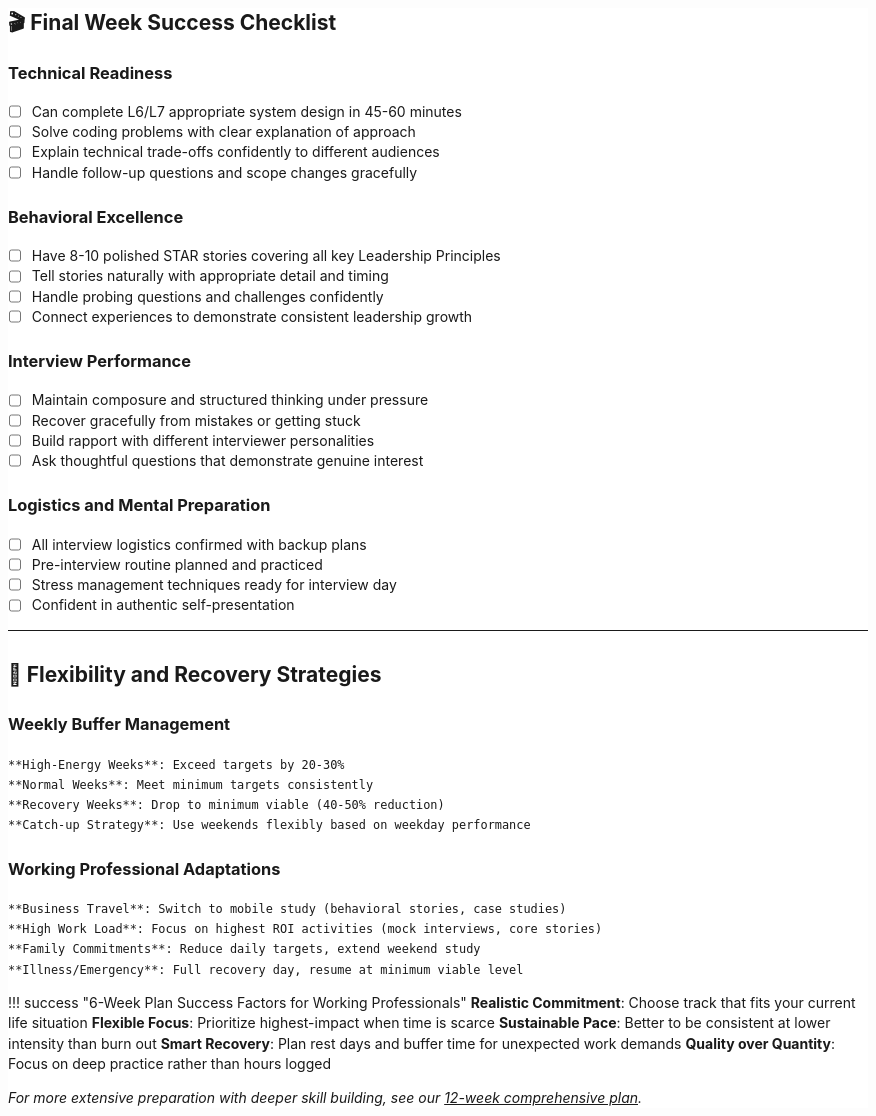 ## 🎬 Final Week Success Checklist

### Technical Readiness
- [ ] Can complete L6/L7 appropriate system design in 45-60 minutes
- [ ] Solve coding problems with clear explanation of approach
- [ ] Explain technical trade-offs confidently to different audiences
- [ ] Handle follow-up questions and scope changes gracefully

### Behavioral Excellence  
- [ ] Have 8-10 polished STAR stories covering all key Leadership Principles
- [ ] Tell stories naturally with appropriate detail and timing
- [ ] Handle probing questions and challenges confidently
- [ ] Connect experiences to demonstrate consistent leadership growth

### Interview Performance
- [ ] Maintain composure and structured thinking under pressure
- [ ] Recover gracefully from mistakes or getting stuck
- [ ] Build rapport with different interviewer personalities
- [ ] Ask thoughtful questions that demonstrate genuine interest

### Logistics and Mental Preparation
- [ ] All interview logistics confirmed with backup plans
- [ ] Pre-interview routine planned and practiced
- [ ] Stress management techniques ready for interview day
- [ ] Confident in authentic self-presentation

---

## 🔄 Flexibility and Recovery Strategies

### Weekly Buffer Management
```markdown
**High-Energy Weeks**: Exceed targets by 20-30%
**Normal Weeks**: Meet minimum targets consistently
**Recovery Weeks**: Drop to minimum viable (40-50% reduction)
**Catch-up Strategy**: Use weekends flexibly based on weekday performance
```

### Working Professional Adaptations
```markdown
**Business Travel**: Switch to mobile study (behavioral stories, case studies)
**High Work Load**: Focus on highest ROI activities (mock interviews, core stories)
**Family Commitments**: Reduce daily targets, extend weekend study
**Illness/Emergency**: Full recovery day, resume at minimum viable level
```

!!! success "6-Week Plan Success Factors for Working Professionals"
    **Realistic Commitment**: Choose track that fits your current life situation
    **Flexible Focus**: Prioritize highest-impact when time is scarce
    **Sustainable Pace**: Better to be consistent at lower intensity than burn out
    **Smart Recovery**: Plan rest days and buffer time for unexpected work demands
    **Quality over Quantity**: Focus on deep practice rather than hours logged

*For more extensive preparation with deeper skill building, see our [12-week comprehensive plan](12-week-plan.md).*